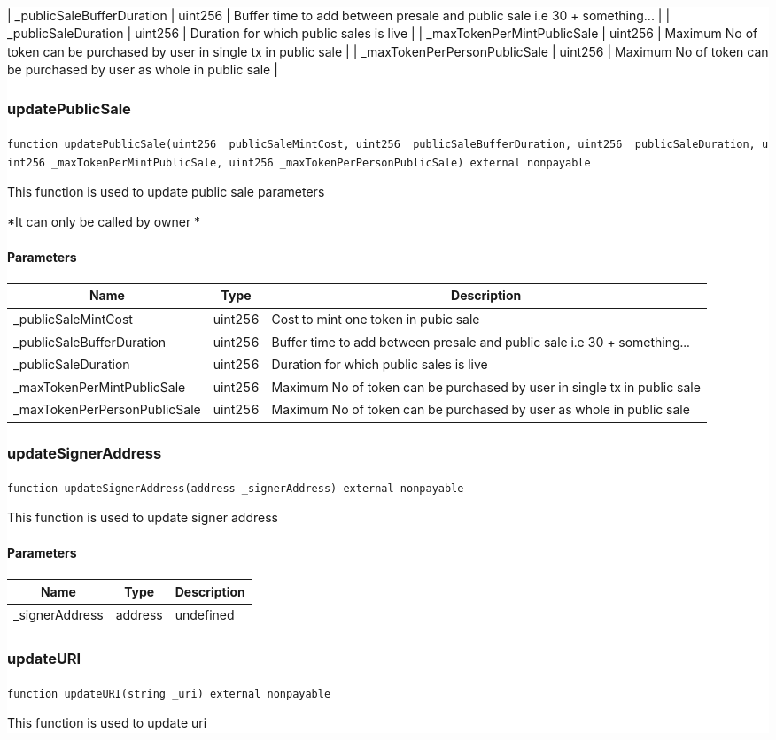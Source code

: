 | _publicSaleBufferDuration | uint256 | Buffer time to add between presale and public sale i.e 30 + something...   |
| _publicSaleDuration | uint256 | Duration for which public sales is live   |
| _maxTokenPerMintPublicSale | uint256 | Maximum No of token can be purchased by user in single tx in public sale   |
| _maxTokenPerPersonPublicSale | uint256 | Maximum No of token can be purchased by user as whole in public sale   |

### updatePublicSale

```solidity
function updatePublicSale(uint256 _publicSaleMintCost, uint256 _publicSaleBufferDuration, uint256 _publicSaleDuration, uint256 _maxTokenPerMintPublicSale, uint256 _maxTokenPerPersonPublicSale) external nonpayable
```

This function is used to update public sale parameters  

*It can only be called by owner  *

#### Parameters

| Name | Type | Description |
|---|---|---|
| _publicSaleMintCost | uint256 | Cost to mint one token in pubic sale   |
| _publicSaleBufferDuration | uint256 | Buffer time to add between presale and public sale i.e 30 + something...   |
| _publicSaleDuration | uint256 | Duration for which public sales is live   |
| _maxTokenPerMintPublicSale | uint256 | Maximum No of token can be purchased by user in single tx in public sale   |
| _maxTokenPerPersonPublicSale | uint256 | Maximum No of token can be purchased by user as whole in public sale   |

### updateSignerAddress

```solidity
function updateSignerAddress(address _signerAddress) external nonpayable
```

This function is used to update signer address  



#### Parameters

| Name | Type | Description |
|---|---|---|
| _signerAddress | address | undefined |

### updateURI

```solidity
function updateURI(string _uri) external nonpayable
```

This function is used to update uri  
